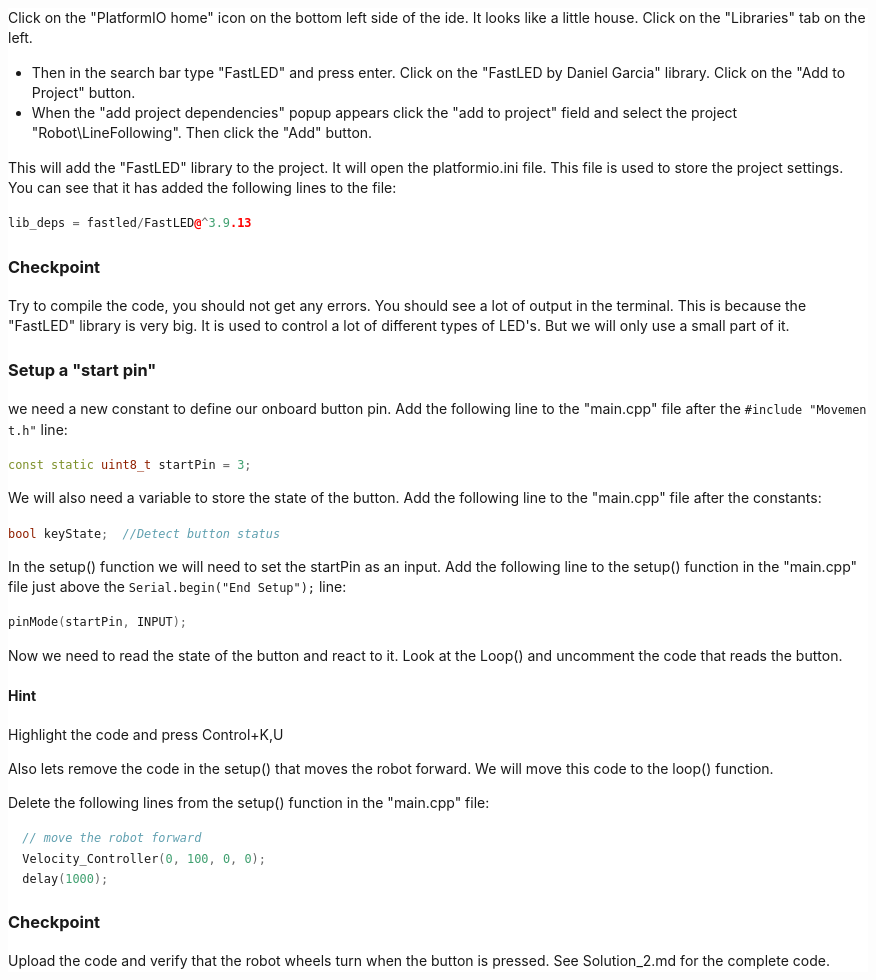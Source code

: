 Click on the "PlatformIO home" icon on the bottom left side of the ide. It looks like a little house. Click on the "Libraries" tab on the left.
- Then in the search bar type "FastLED" and press enter. Click on the "FastLED by Daniel Garcia" library. Click on the "Add to Project" button.
- When the "add project dependencies" popup appears click the "add to project" field and select the project "Robot\LineFollowing". Then click the "Add" button.

This will add the "FastLED" library to the project.  It will open the platformio.ini file. This file is used to store the project settings. You can see that it has added the following lines to the file:

```cpp 
lib_deps = fastled/FastLED@^3.9.13
```

### Checkpoint
Try to compile the code, you should not get any errors. You should see a lot of output in the terminal. This is because the "FastLED" library is very big. It is used to control a lot of different types of LED's. But we will only use a small part of it.

### Setup a "start pin"
we need a new constant to define our onboard button pin. Add the following line to the "main.cpp" file after the `#include "Movement.h"` line:
```cpp
const static uint8_t startPin = 3;
```
We will also need a variable to store the state of the button. Add the following line to the "main.cpp" file after the constants:
```cpp
bool keyState;  //Detect button status
```

In the setup() function we will need to set the startPin as an input. Add the following line to the setup() function in the "main.cpp" file just above the `Serial.begin("End Setup");` line:
```cpp
pinMode(startPin, INPUT);
```

Now we need to read the state of the button and react to it. Look at the Loop() and uncomment the code that reads the button. 
#### Hint 
Highlight the code and press Control+K,U

Also lets remove the code in the setup() that moves the robot forward. We will move this code to the loop() function.


Delete the following lines from the setup() function in the "main.cpp" file:
```cpp
  // move the robot forward
  Velocity_Controller(0, 100, 0, 0);
  delay(1000);
```

### Checkpoint 
Upload the code and verify that the robot wheels turn when the button is pressed.
See Solution_2.md for the complete code.

